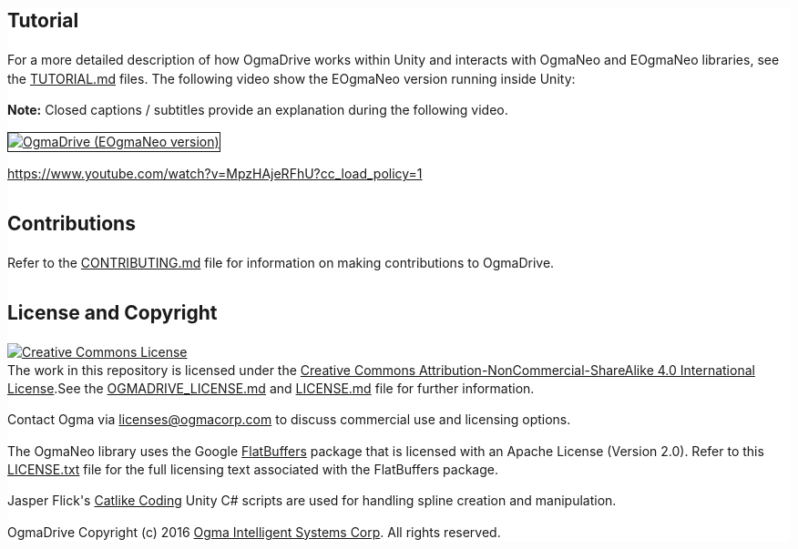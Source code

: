 ## Tutorial

For a more detailed description of how OgmaDrive works within Unity and interacts with OgmaNeo and EOgmaNeo libraries, see the [TUTORIAL.md](TUTORIAL.md) files. The following video show the EOgmaNeo version running inside Unity:

**Note:** Closed captions / subtitles provide an explanation during the following video. 

<a href="https://www.youtube.com/embed/MpzHAjeRFhU?cc_load_policy=1" target="_blank"><img src="http://img.youtube.com/vi/MpzHAjeRFhU/0.jpg" alt="OgmaDrive (EOgmaNeo version)" width="480" height="360" border="1"/></a><div>https://www.youtube.com/watch?v=MpzHAjeRFhU?cc_load_policy=1

## Contributions

Refer to the [CONTRIBUTING.md](https://github.com/ogmacorp/OgmaDrive/blob/master/CONTRIBUTING.md) file for information on making contributions to OgmaDrive.

## License and Copyright

<a rel="license" href="http://creativecommons.org/licenses/by-nc-sa/4.0/"><img alt="Creative Commons License" style="border-width:0" src="https://i.creativecommons.org/l/by-nc-sa/4.0/88x31.png" /></a><br />The work in this repository is licensed under the <a rel="license" href="http://creativecommons.org/licenses/by-nc-sa/4.0/">Creative Commons Attribution-NonCommercial-ShareAlike 4.0 International License</a>.See the  [OGMADRIVE_LICENSE.md](https://github.com/ogmacorp/OgmaDrive/blob/master/OGMADRIVE_LICENSE.md) and [LICENSE.md](https://github.com/ogmacorp/OgmaDrive/blob/master/LICENSE.md) file for further information.

Contact Ogma via licenses@ogmacorp.com to discuss commercial use and licensing options.

The OgmaNeo library uses the Google [FlatBuffers](http://google.github.io/flatbuffers/) package that is licensed with an Apache License (Version 2.0). Refer to this [LICENSE.txt](https://github.com/google/flatbuffers/blob/master/LICENSE.txt) file for the full licensing text associated with the FlatBuffers package.

Jasper Flick's [Catlike Coding](http://catlikecoding.com/unity/tutorials/) Unity C# scripts are used for handling spline creation and manipulation.

OgmaDrive Copyright (c) 2016 [Ogma Intelligent Systems Corp](https://ogmacorp.com). All rights reserved.
